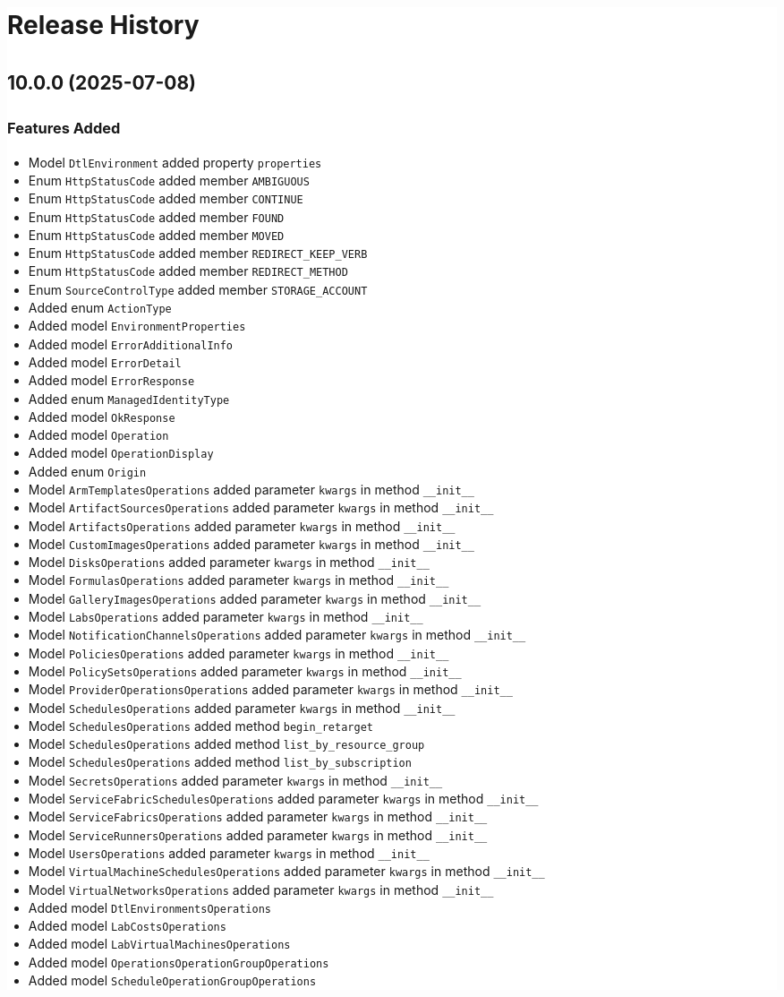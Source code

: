 # Release History

## 10.0.0 (2025-07-08)

### Features Added

  - Model `DtlEnvironment` added property `properties`
  - Enum `HttpStatusCode` added member `AMBIGUOUS`
  - Enum `HttpStatusCode` added member `CONTINUE`
  - Enum `HttpStatusCode` added member `FOUND`
  - Enum `HttpStatusCode` added member `MOVED`
  - Enum `HttpStatusCode` added member `REDIRECT_KEEP_VERB`
  - Enum `HttpStatusCode` added member `REDIRECT_METHOD`
  - Enum `SourceControlType` added member `STORAGE_ACCOUNT`
  - Added enum `ActionType`
  - Added model `EnvironmentProperties`
  - Added model `ErrorAdditionalInfo`
  - Added model `ErrorDetail`
  - Added model `ErrorResponse`
  - Added enum `ManagedIdentityType`
  - Added model `OkResponse`
  - Added model `Operation`
  - Added model `OperationDisplay`
  - Added enum `Origin`
  - Model `ArmTemplatesOperations` added parameter `kwargs` in method `__init__`
  - Model `ArtifactSourcesOperations` added parameter `kwargs` in method `__init__`
  - Model `ArtifactsOperations` added parameter `kwargs` in method `__init__`
  - Model `CustomImagesOperations` added parameter `kwargs` in method `__init__`
  - Model `DisksOperations` added parameter `kwargs` in method `__init__`
  - Model `FormulasOperations` added parameter `kwargs` in method `__init__`
  - Model `GalleryImagesOperations` added parameter `kwargs` in method `__init__`
  - Model `LabsOperations` added parameter `kwargs` in method `__init__`
  - Model `NotificationChannelsOperations` added parameter `kwargs` in method `__init__`
  - Model `PoliciesOperations` added parameter `kwargs` in method `__init__`
  - Model `PolicySetsOperations` added parameter `kwargs` in method `__init__`
  - Model `ProviderOperationsOperations` added parameter `kwargs` in method `__init__`
  - Model `SchedulesOperations` added parameter `kwargs` in method `__init__`
  - Model `SchedulesOperations` added method `begin_retarget`
  - Model `SchedulesOperations` added method `list_by_resource_group`
  - Model `SchedulesOperations` added method `list_by_subscription`
  - Model `SecretsOperations` added parameter `kwargs` in method `__init__`
  - Model `ServiceFabricSchedulesOperations` added parameter `kwargs` in method `__init__`
  - Model `ServiceFabricsOperations` added parameter `kwargs` in method `__init__`
  - Model `ServiceRunnersOperations` added parameter `kwargs` in method `__init__`
  - Model `UsersOperations` added parameter `kwargs` in method `__init__`
  - Model `VirtualMachineSchedulesOperations` added parameter `kwargs` in method `__init__`
  - Model `VirtualNetworksOperations` added parameter `kwargs` in method `__init__`
  - Added model `DtlEnvironmentsOperations`
  - Added model `LabCostsOperations`
  - Added model `LabVirtualMachinesOperations`
  - Added model `OperationsOperationGroupOperations`
  - Added model `ScheduleOperationGroupOperations`
